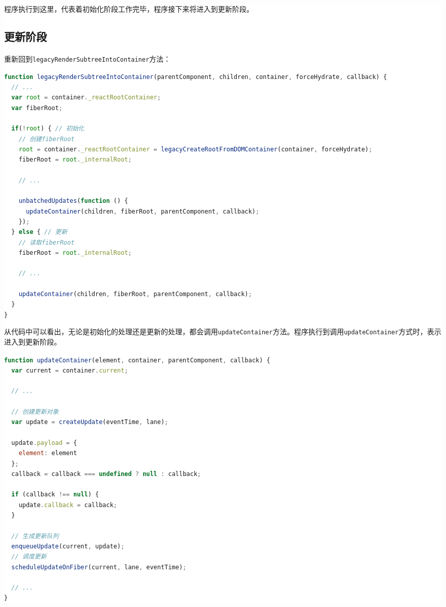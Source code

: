 程序执行到这里，代表着初始化阶段工作完毕，程序接下来将进入到更新阶段。


## 更新阶段

重新回到`legacyRenderSubtreeIntoContainer`方法：

```js
function legacyRenderSubtreeIntoContainer(parentComponent, children, container, forceHydrate, callback) {
  // ...
  var root = container._reactRootContainer;
  var fiberRoot;

  if(!root) { // 初始化
    // 创建fiberRoot
    root = container._reactRootContainer = legacyCreateRootFromDOMContainer(container, forceHydrate);
    fiberRoot = root._internalRoot;

    // ...

    unbatchedUpdates(function () {
      updateContainer(children, fiberRoot, parentComponent, callback);
    });
  } else { // 更新
    // 读取fiberRoot
    fiberRoot = root._internalRoot;

    // ...

    updateContainer(children, fiberRoot, parentComponent, callback);
  }
}
```

从代码中可以看出，无论是初始化的处理还是更新的处理，都会调用`updateContainer`方法。程序执行到调用`updateContainer`方式时，表示进入到更新阶段。

```js
function updateContainer(element, container, parentComponent, callback) {
  var current = container.current;

  // ...

  // 创建更新对象
  var update = createUpdate(eventTime, lane);

  update.payload = {
    element: element
  };
  callback = callback === undefined ? null : callback;

  if (callback !== null) {
    update.callback = callback;
  }

  // 生成更新队列
  enqueueUpdate(current, update);
  // 调度更新
  scheduleUpdateOnFiber(current, lane, eventTime);

  // ...
}
```
